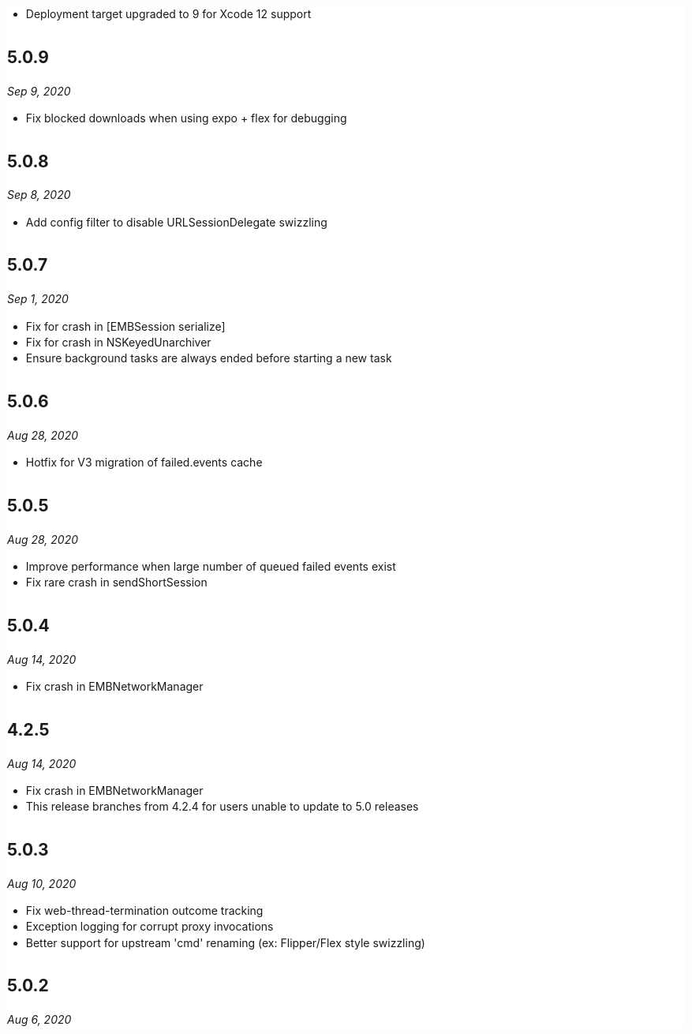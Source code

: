* Deployment target upgraded to 9 for Xcode 12 support

## 5.0.9
*Sep 9, 2020*

* Fix blocked downloads when using expo +  flex for debugging

## 5.0.8
*Sep 8, 2020*

* Add config filter to disable URLSessionDelegate swizzling

## 5.0.7
*Sep 1, 2020*

* Fix for crash in [EMBSession serialize]
* Fix for crash in NSKeyedUnarchiver
* Ensure background tasks are always ended before starting a new task

## 5.0.6
*Aug 28, 2020*

* Hotfix for V3 migration of failed.events cache

## 5.0.5
*Aug 28, 2020*

* Improve performance when large number of queued failed events exist
* Fix rare crash in sendShortSession

## 5.0.4
*Aug 14, 2020*

* Fix crash in EMBNetworkManager

## 4.2.5
*Aug 14, 2020*

* Fix crash in EMBNetworkManager
* This release branches from 4.2.4 for users unable to update to 5.0 releases

## 5.0.3
*Aug 10, 2020*

* Fix web-thread-termination outcome tracking
* Exception logging for corrupt proxy invocations
* Better support for upstream 'cmd' renaming (ex: Flipper/Flex style swizzling)

## 5.0.2
*Aug 6, 2020*
